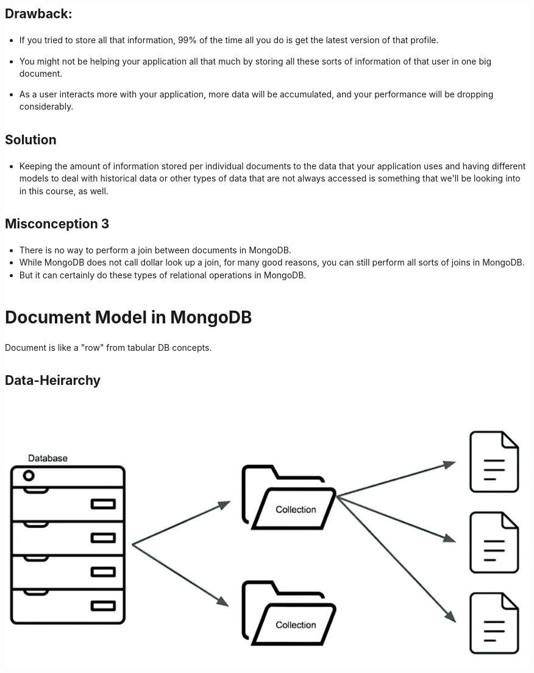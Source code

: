 ## Drawback:

- If you tried to store all that information, 99% of the time all you do is get the latest version of that profile.

- You might not be helping your application all that much by storing all these sorts of information of that user in one big document.

- As a user interacts more with your application, more data will be accumulated, and your performance will be dropping considerably.

## Solution

- Keeping the amount of information stored per individual documents to the data that your application uses and having different models to deal with historical data or other types of data that are not always accessed is something that we'll be looking into in this course, as well.

## Misconception 3

- There is no way to perform a join between documents in MongoDB.
- While MongoDB does not call dollar look up a join, for many good reasons, you can still perform all sorts of joins in MongoDB.
- But it can certainly do these types of relational operations in MongoDB.

# Document Model in MongoDB

Document is like a "row" from tabular DB concepts.

## Data-Heirarchy

![image](images/data-heirarchy.png)
